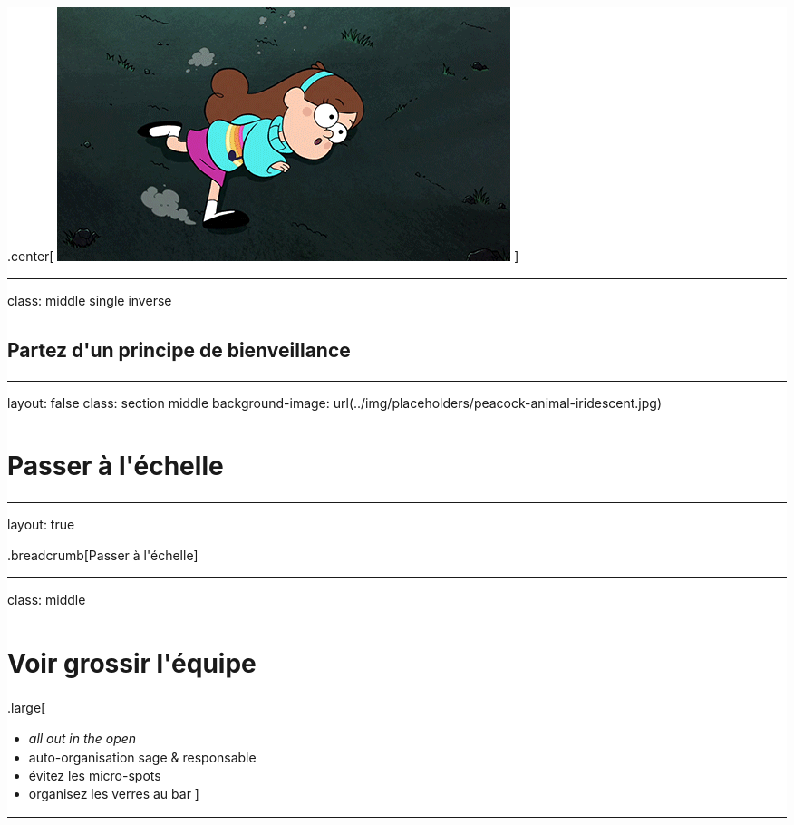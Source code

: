 .center[
![Gravity falls girl endlessly turn around](gravity_falls.gif)
]


---
class: middle single inverse

## Partez d'un principe de bienveillance


---
layout: false
class: section middle
background-image: url(../img/placeholders/peacock-animal-iridescent.jpg)

# Passer à l'échelle


---
layout: true

.breadcrumb[Passer à l'échelle]


---
class: middle

# Voir grossir l'équipe

.large[
* _all out in the open_
* auto-organisation sage & responsable
* évitez les micro-spots
* organisez les verres au bar
]


---